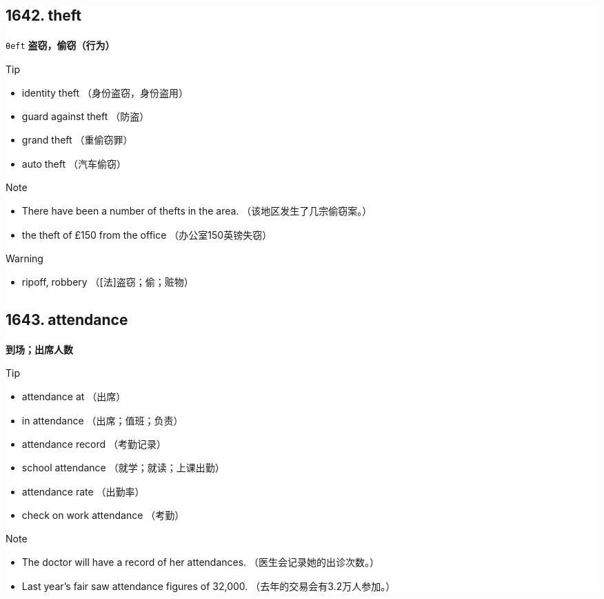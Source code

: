 ## 1642. theft

`θeft`  **盗窃，偷窃（行为）**

> [!TIP]
>
> - identity theft （身份盗窃，身份盗用）
>
> - guard against theft （防盗）
>
> - grand theft （重偷窃罪）
>
> - auto theft （汽车偷窃）
>

> [!NOTE]
>
> - There have been a number of thefts in the area. （该地区发生了几宗偷窃案。）
>
> - the theft of £150 from the office （办公室150英镑失窃）
>

> [!WARNING]
>
> - ripoff, robbery （[法]盗窃；偷；赃物）
>

## 1643. attendance

**到场；出席人数**

> [!TIP]
>
> - attendance at （出席）
>
> - in attendance （出席；值班；负责）
>
> - attendance record （考勤记录）
>
> - school attendance （就学；就读；上课出勤）
>
> - attendance rate （出勤率）
>
> - check on work attendance （考勤）
>

> [!NOTE]
>
> - The doctor will have a record of her attendances. （医生会记录她的出诊次数。）
>
> - Last year’s fair saw attendance figures of 32,000. （去年的交易会有3.2万人参加。）
>
